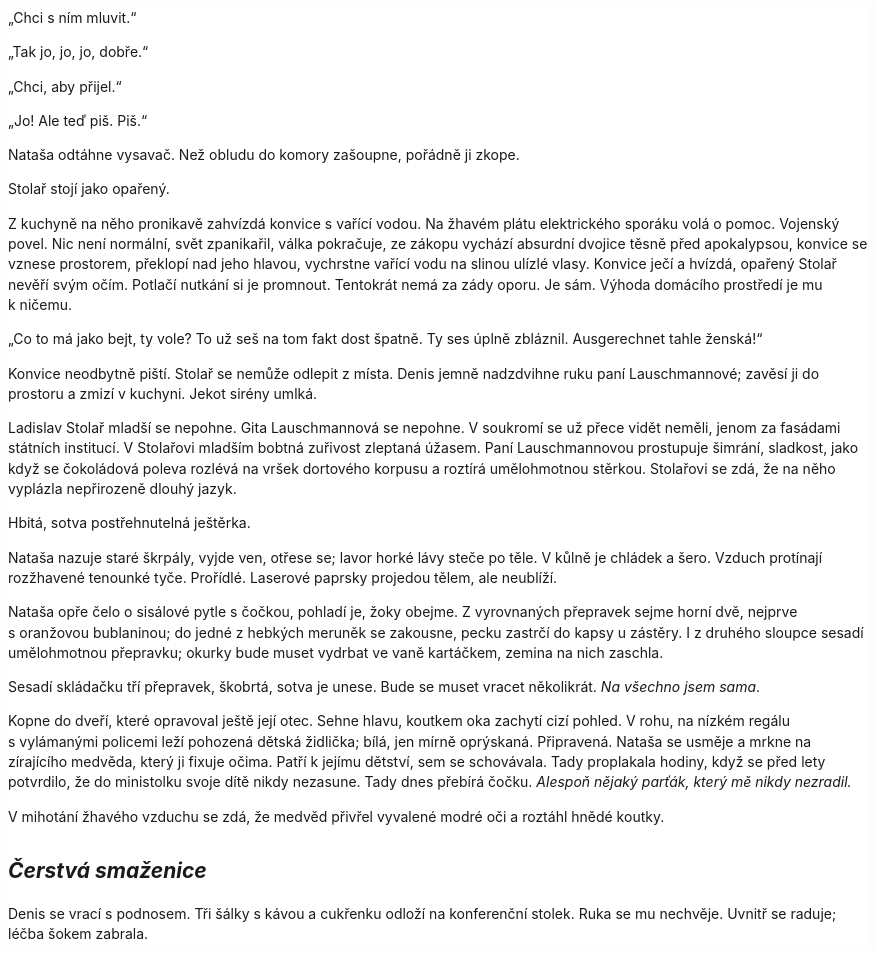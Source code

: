 „Chci s ním mluvit.“

„Tak jo, jo, jo, dobře.“

„Chci, aby přijel.“

„Jo! Ale teď piš. Piš.“

Nataša odtáhne vysavač. Než obludu do komory zašoupne, pořádně ji zkope.

  

Stolař stojí jako opařený.

Z kuchyně na něho pronikavě zahvízdá konvice s vařící vodou. Na žhavém plátu elektrického sporáku volá o pomoc. Vojenský povel. Nic není normální, svět zpanikařil, válka pokračuje, ze zákopu vychází absurdní dvojice těsně před apokalypsou, konvice se vznese prostorem, překlopí nad jeho hlavou, vychrstne vařící vodu na slinou ulízlé vlasy. Konvice ječí a hvízdá, opařený Stolař nevěří svým očím. Potlačí nutkání si je promnout. Tentokrát nemá za zády oporu. Je sám. Výhoda domácího prostředí je mu k ničemu.

„Co to má jako bejt, ty vole? To už seš na tom fakt dost špatně. Ty ses úplně zbláznil. Ausgerechnet tahle ženská!“

Konvice neodbytně piští. Stolař se nemůže odlepit z místa. Denis jemně nadzdvihne ruku paní Lauschmannové; zavěsí ji do prostoru a zmizí v kuchyni. Jekot sirény umlká.

Ladislav Stolař mladší se nepohne. Gita Lauschmannová se nepohne. V soukromí se už přece vidět neměli, jenom za fasádami státních institucí. V Stolařovi mladším bobtná zuřivost zleptaná úžasem. Paní Lauschmannovou prostupuje šimrání, sladkost, jako když se čokoládová poleva rozlévá na vršek dortového korpusu a roztírá umělohmotnou stěrkou. Stolařovi se zdá, že na něho vyplázla nepřirozeně dlouhý jazyk.

Hbitá, sotva postřehnutelná ještěrka.

Nataša nazuje staré škrpály, vyjde ven, otřese se; lavor horké lávy steče po těle. V kůlně je chládek a šero. Vzduch protínají rozžhavené tenounké tyče. Prořídlé. Laserové paprsky projedou tělem, ale neublíží.

Nataša opře čelo o sisálové pytle s čočkou, pohladí je, žoky obejme. Z vyrovnaných přepravek sejme horní dvě, nejprve s oranžovou bublaninou; do jedné z hebkých meruněk se zakousne, pecku zastrčí do kapsy u zástěry. I z druhého sloupce sesadí umělohmotnou přepravku; okurky bude muset vydrbat ve vaně kartáčkem, zemina na nich zaschla.

Sesadí skládačku tří přepravek, škobrtá, sotva je unese. Bude se muset vracet několikrát. _Na všechno jsem sama_.

Kopne do dveří, které opravoval ještě její otec. Sehne hlavu, koutkem oka zachytí cizí pohled. V rohu, na nízkém regálu s vylámanými policemi leží pohozená dětská židlička; bílá, jen mírně oprýskaná. Připravená. Nataša se usměje a mrkne na zírajícího medvěda, který ji fixuje očima. Patří k jejímu dětství, sem se schovávala. Tady proplakala hodiny, když se před lety potvrdilo, že do ministolku svoje dítě nikdy nezasune. Tady dnes přebírá čočku. _Alespoň nějaký parťák, který mě nikdy nezradil._

V mihotání žhavého vzduchu se zdá, že medvěd přivřel vyvalené modré oči a roztáhl hnědé koutky.

## _Čerstvá smaženice_

Denis se vrací s podnosem. Tři šálky s kávou a cukřenku odloží na konferenční stolek. Ruka se mu nechvěje. Uvnitř se raduje; léčba šokem zabrala.
